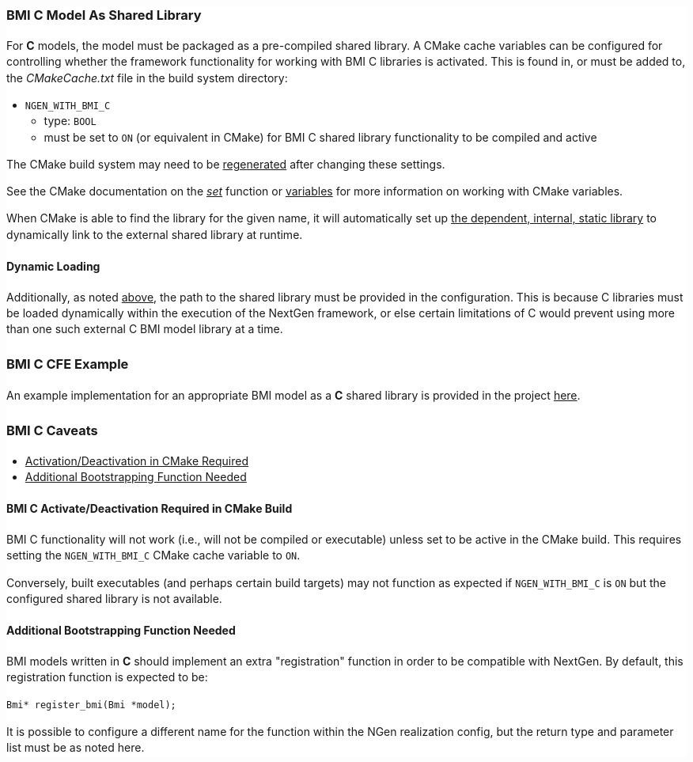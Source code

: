 ### BMI C Model As Shared Library

For **C** models, the model must be packaged as a pre-compiled shared library.  A CMake cache variables can be configured for controlling whether the framework functionality for working with BMI C libraries is activated.  This is found in, or must be added to, the _CMakeCache.txt_ file in the build system directory:

* `NGEN_WITH_BMI_C`
  * type: `BOOL`
  * must be set to `ON` (or equivalent in CMake) for BMI C shared library functionality to be compiled and active

The CMake build system may need to be [regenerated](BUILDS_AND_CMAKE.md#regenerating) after changing these settings.

See the CMake documentation on the *[set](https://cmake.org/cmake/help/latest/command/set.html)* function or [variables](https://cmake.org/cmake/help/latest/manual/cmake-language.7.html#cmake-language-variables) for more information on working with CMake variables.

When CMake is able to find the library for the given name, it will automatically set up [the dependent, internal, static library](../src/realizations/catchment/CMakeLists.txt) to dynamically link to the external shared library at runtime.

#### Dynamic Loading

Additionally, as noted [above](#semi-optional-parameters), the path to the shared library must be provided in the configuration. This is because C libraries must be loaded dynamically within the execution of the NextGen framework, or else certain limitations of C would prevent using more than one such external C BMI model library at a time.

### BMI C CFE Example

An example implementation for an appropriate BMI model as a **C** shared library is provided in the project [here](../extern/cfe).

### BMI C Caveats

* [Activation/Deactivation in CMake Required](#bmi-c-activatedeactivation-required-in-cmake-build)
* [Additional Bootstrapping Function Needed](#additional-bootstrapping-function-needed)

#### BMI C Activate/Deactivation Required in CMake Build

BMI C functionality will not work (i.e., will not be compiled or executable) unless set to be active in the CMake build.  This requires setting the `NGEN_WITH_BMI_C` CMake cache variable to `ON`.

Conversely, built executables (and perhaps certain build targets) may not function as expected if `NGEN_WITH_BMI_C` is `ON` but the configured shared library is not available.

#### Additional Bootstrapping Function Needed

BMI models written in **C** should implement an extra "registration" function in order to be compatible with NextGen.  By default, this registration function is expected to be:

    Bmi* register_bmi(Bmi *model);

It is possible to configure a different name for the function within the NGen realization config, but the return type and parameter list must be as noted here.

